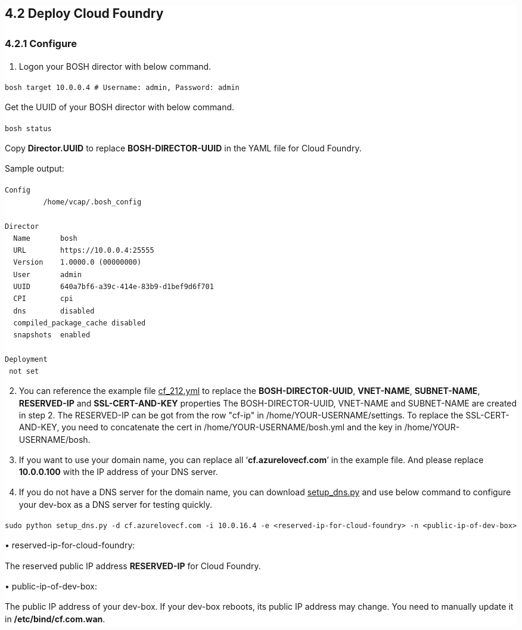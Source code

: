 
## 4.2	Deploy Cloud Foundry ##

### 4.2.1	Configure ###

1)	 Logon your BOSH director with below command.

	bosh target 10.0.0.4 # Username: admin, Password: admin

Get the UUID of your BOSH director with below command.

	bosh status

Copy **Director.UUID** to replace **BOSH-DIRECTOR-UUID** in the YAML file for Cloud Foundry.

Sample output:

    Config
             /home/vcap/.bosh_config

    Director
      Name       bosh
      URL        https://10.0.0.4:25555
      Version    1.0000.0 (00000000)
      User       admin
      UUID       640a7bf6-a39c-414e-83b9-d1bef9d6f701
      CPI        cpi
      dns        disabled
      compiled_package_cache disabled
      snapshots  enabled

    Deployment
     not set

2)	 You can reference the example file [cf_212.yml](http://cloudfoundry.blob.core.windows.net/misc/cf_212.yml) to replace the **BOSH-DIRECTOR-UUID**, **VNET-NAME**, **SUBNET-NAME**, **RESERVED-IP** and **SSL-CERT-AND-KEY** properties The BOSH-DIRECTOR-UUID, VNET-NAME and SUBNET-NAME are created in step 2. The RESERVED-IP can be got from the row "cf-ip" in /home/YOUR-USERNAME/settings. To replace the SSL-CERT-AND-KEY, you need to concatenate the cert in /home/YOUR-USERNAME/bosh.yml and the key in /home/YOUR-USERNAME/bosh.

3)	 If you want to use your domain name, you can replace all ‘**cf.azurelovecf.com**’ in the example file. And please replace **10.0.0.100** with the IP address of your DNS server.

4)	 If you do not have a DNS server for the domain name, you can download [setup_dns.py](https://raw.githubusercontent.com/Azure/azure-quickstart-templates/master/bosh-setup/setup_dns.py) and use below command to configure your dev-box as a DNS server for testing quickly.

	sudo python setup_dns.py -d cf.azurelovecf.com -i 10.0.16.4 -e <reserved-ip-for-cloud-foundry> -n <public-ip-of-dev-box>

•	reserved-ip-for-cloud-foundry:

  The reserved public IP address **RESERVED-IP** for Cloud Foundry.

•	public-ip-of-dev-box:

  The public IP address of your dev-box. If your dev-box reboots, its public IP address may change. You need to manually update it in **/etc/bind/cf.com.wan**.

